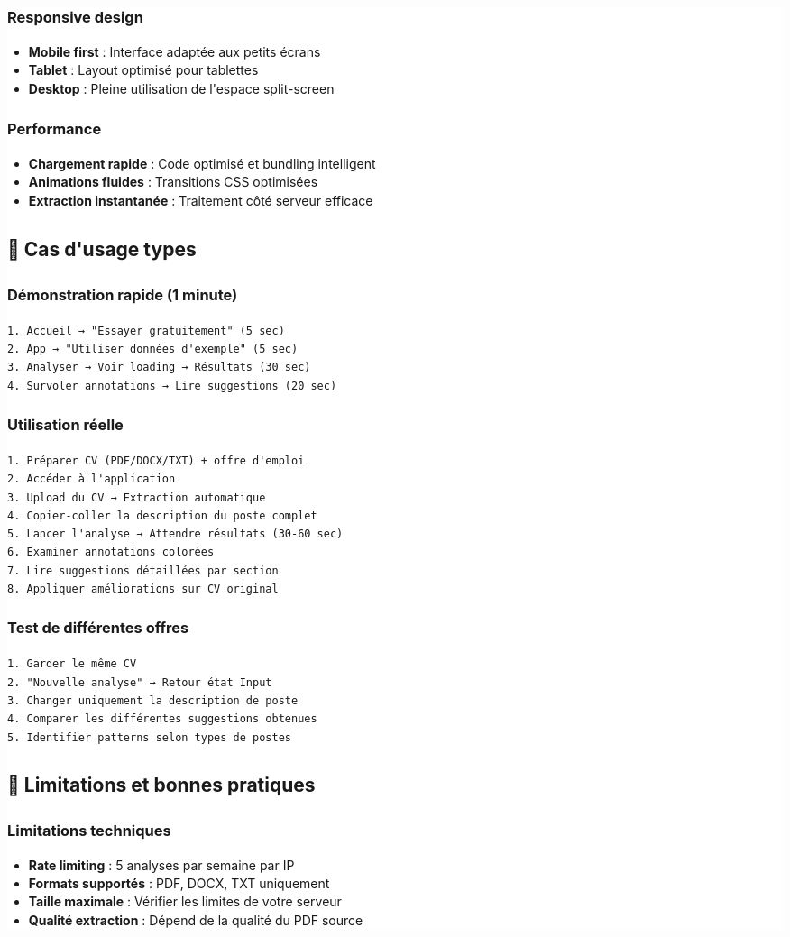 ### Responsive design
- **Mobile first** : Interface adaptée aux petits écrans
- **Tablet** : Layout optimisé pour tablettes
- **Desktop** : Pleine utilisation de l'espace split-screen

### Performance
- **Chargement rapide** : Code optimisé et bundling intelligent
- **Animations fluides** : Transitions CSS optimisées
- **Extraction instantanée** : Traitement côté serveur efficace

## 🎯 Cas d'usage types

### Démonstration rapide (1 minute)
```
1. Accueil → "Essayer gratuitement" (5 sec)
2. App → "Utiliser données d'exemple" (5 sec) 
3. Analyser → Voir loading → Résultats (30 sec)
4. Survoler annotations → Lire suggestions (20 sec)
```

### Utilisation réelle
```
1. Préparer CV (PDF/DOCX/TXT) + offre d'emploi
2. Accéder à l'application 
3. Upload du CV → Extraction automatique
4. Copier-coller la description du poste complet
5. Lancer l'analyse → Attendre résultats (30-60 sec)
6. Examiner annotations colorées
7. Lire suggestions détaillées par section
8. Appliquer améliorations sur CV original
```

### Test de différentes offres
```
1. Garder le même CV
2. "Nouvelle analyse" → Retour état Input
3. Changer uniquement la description de poste
4. Comparer les différentes suggestions obtenues
5. Identifier patterns selon types de postes
```

## 🚨 Limitations et bonnes pratiques

### Limitations techniques
- **Rate limiting** : 5 analyses par semaine par IP
- **Formats supportés** : PDF, DOCX, TXT uniquement
- **Taille maximale** : Vérifier les limites de votre serveur
- **Qualité extraction** : Dépend de la qualité du PDF source
